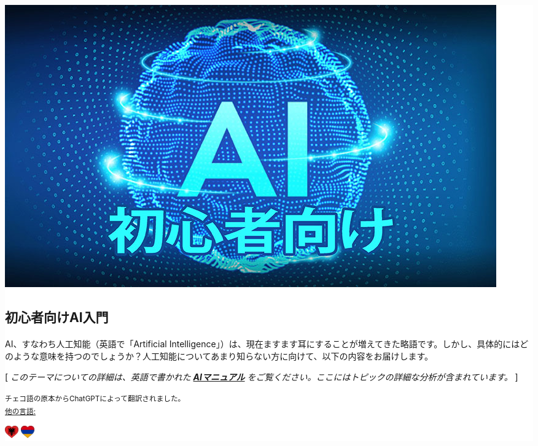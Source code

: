 ![Main Image](../Pictures/Translations/JA.jpg)

## 初心者向けAI入門

AI、すなわち人工知能（英語で「Artificial Intelligence」）は、現在ますます耳にすることが増えてきた略語です。しかし、具体的にはどのような意味を持つのでしょうか？人工知能についてあまり知らない方に向けて、以下の内容をお届けします。

[ *このテーマについての詳細は、英語で書かれた* [***AIマニュアル***](../EN/AI-manual-en.md) *をご覧ください。ここにはトピックの詳細な分析が含まれています。* ]

<small>チェコ語の原本からChatGPTによって翻訳されました。</small>  
[<small>他の言語:</small>](../README.md#other-translations-of-the-beginners-guide)  

[<img src="../Pictures/Flags/SQ.png" alt="Albanian Flag" style="height: 20px;">](../Translations/SQ.md)
[<img src="../Pictures/Flags/HY.png" alt="Armenian Flag" style="height: 20px;">](../Translations/HY.md)